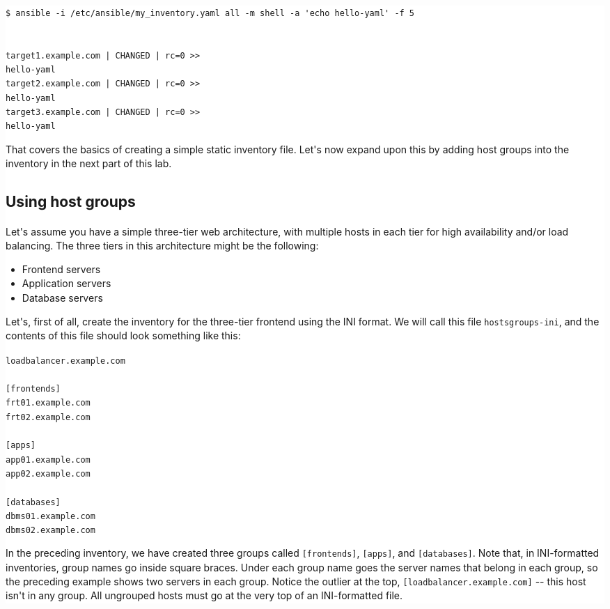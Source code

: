 ```console
$ ansible -i /etc/ansible/my_inventory.yaml all -m shell -a 'echo hello-yaml' -f 5


target1.example.com | CHANGED | rc=0 >>
hello-yaml
target2.example.com | CHANGED | rc=0 >>
hello-yaml
target3.example.com | CHANGED | rc=0 >>
hello-yaml
```

That covers the basics of creating a simple static inventory file.
Let\'s now expand upon this by adding host groups into the inventory in
the next part of this lab.



## Using host groups

Let\'s assume you have a simple three-tier web architecture, with
multiple hosts in each tier for high availability and/or load balancing.
The three tiers in this architecture might be the following:

-   Frontend servers
-   Application servers
-   Database servers

Let\'s, first of all, create the inventory for the three-tier frontend
using the INI format. We will call this file `hostsgroups-ini`,
and the contents of this file should look something like this:

```
loadbalancer.example.com

[frontends]
frt01.example.com
frt02.example.com

[apps]
app01.example.com
app02.example.com

[databases]
dbms01.example.com
dbms02.example.com
```

In the preceding inventory, we have created three groups called
`[frontends]`, `[apps]`, and `[databases]`. Note that, in
INI-formatted inventories, group names go inside square braces. Under
each group name goes the server names that belong in each group, so the
preceding example shows two servers in each group. Notice the outlier at
the top, `[loadbalancer.example.com]` -- this host isn\'t in any
group. All ungrouped hosts must go at the very top of an INI-formatted
file. 

